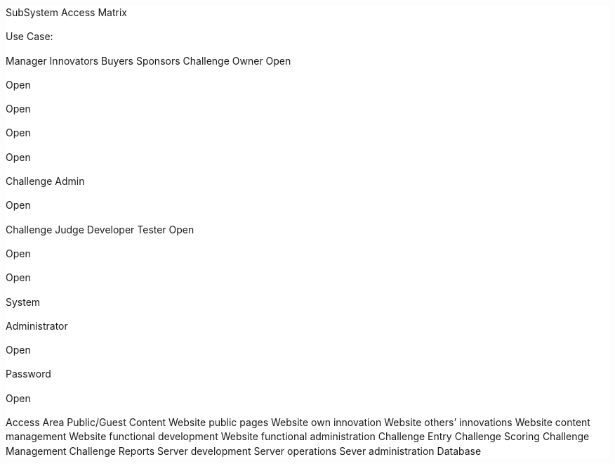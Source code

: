 Sub­System Access Matrix

Use Case:

Manager Innovators Buyers Sponsors Challenge
Owner
Open

Open

Open

Open

Open

Challenge
Admin

Open

Challenge
Judge Developer Tester
Open

Open

Open

System

Administrator

Open

Password

Open

Access Area Public/Guest Content
Website public
pages
Website own
innovation
Website
others’
innovations
Website
content
management
Website
functional
development
Website
functional
administration
Challenge
Entry
Challenge
Scoring
Challenge
Management
Challenge
Reports
Server
development
Server
operations
Sever
administration
Database